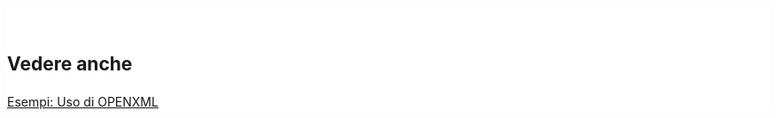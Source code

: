 ```  
  
```  
  
## <a name="see-also"></a>Vedere anche  
 [Esempi: Uso di OPENXML](../../relational-databases/xml/examples-using-openxml.md)  
  
